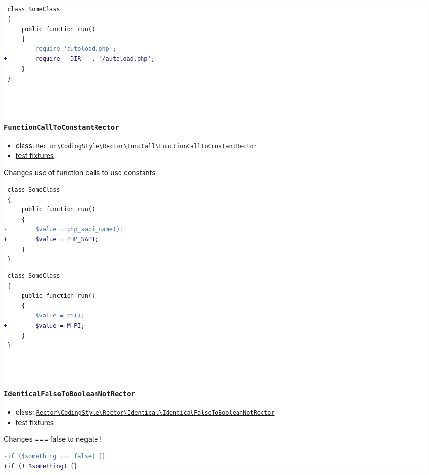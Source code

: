 ```diff
 class SomeClass
 {
     public function run()
     {
-        require 'autoload.php';
+        require __DIR__ . '/autoload.php';
     }
 }
```

<br><br>

### `FunctionCallToConstantRector`

- class: [`Rector\CodingStyle\Rector\FuncCall\FunctionCallToConstantRector`](/../master/rules/coding-style/src/Rector/FuncCall/FunctionCallToConstantRector.php)
- [test fixtures](/../master/rules/coding-style/tests/Rector/FuncCall/FunctionCallToConstantRector/Fixture)

Changes use of function calls to use constants

```diff
 class SomeClass
 {
     public function run()
     {
-        $value = php_sapi_name();
+        $value = PHP_SAPI;
     }
 }
```

```diff
 class SomeClass
 {
     public function run()
     {
-        $value = pi();
+        $value = M_PI;
     }
 }
```

<br><br>

### `IdenticalFalseToBooleanNotRector`

- class: [`Rector\CodingStyle\Rector\Identical\IdenticalFalseToBooleanNotRector`](/../master/rules/coding-style/src/Rector/Identical/IdenticalFalseToBooleanNotRector.php)
- [test fixtures](/../master/rules/coding-style/tests/Rector/Identical/IdenticalFalseToBooleanNotRector/Fixture)

Changes === false to negate !

```diff
-if ($something === false) {}
+if (! $something) {}
```
